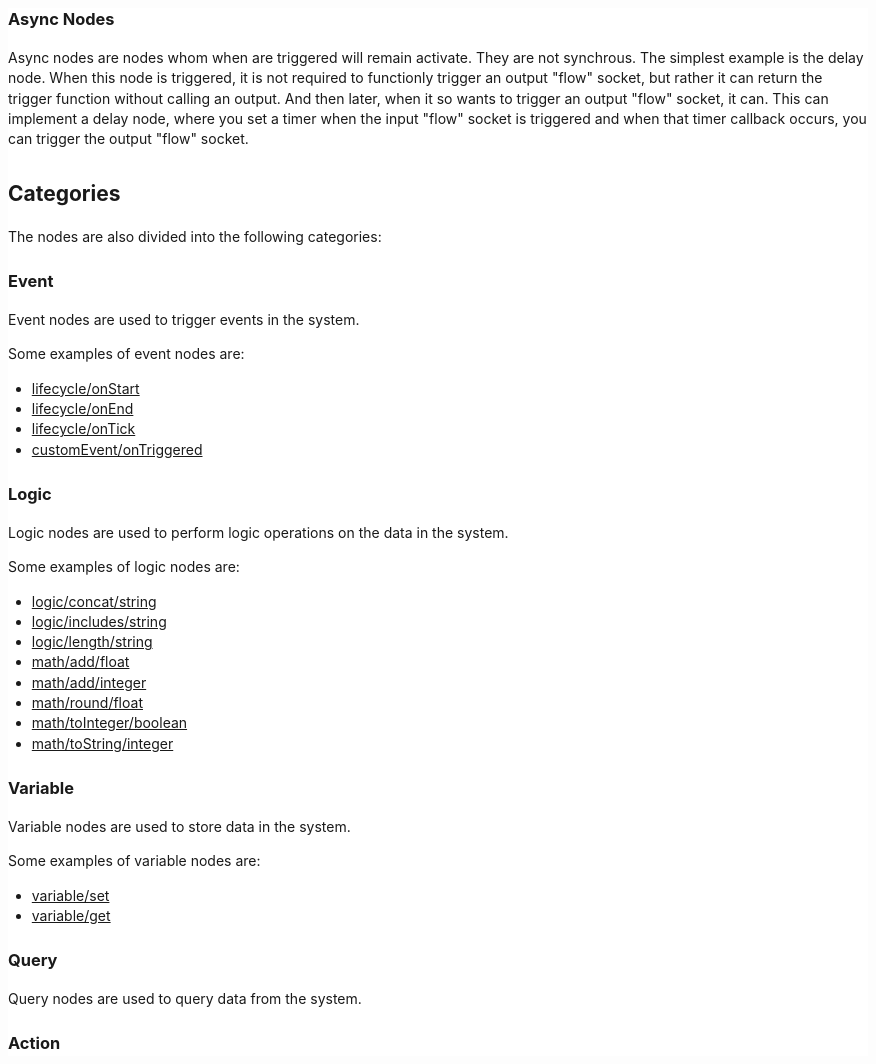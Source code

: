 ### Async Nodes

Async nodes are nodes whom when are triggered will remain activate. They are not synchrous. The simplest example is the delay node. When this node is triggered, it is not required to functionly trigger an output "flow" socket, but rather it can return the trigger function without calling an output. And then later, when it so wants to trigger an output "flow" socket, it can. This can implement a delay node, where you set a timer when the input "flow" socket is triggered and when that timer callback occurs, you can trigger the output "flow" socket.

## Categories

The nodes are also divided into the following categories:

### Event

Event nodes are used to trigger events in the system.

Some examples of event nodes are:

- [lifecycle/onStart](../profiles/Core/Nodes/lifecycle/on-start)
- [lifecycle/onEnd](../profiles/Core/Nodes/lifecycle/on-end)
- [lifecycle/onTick](../profiles/Core/Nodes/lifecycle/on-tick)
- [customEvent/onTriggered](../profiles/Core/Nodes/custom-event/on-triggered)

### Logic

Logic nodes are used to perform logic operations on the data in the system. 

Some examples of logic nodes are:

- [logic/concat/string](../profiles/Core/Nodes/logic/concat/string)
- [logic/includes/string](../profiles/Core/Nodes/logic/includes/string)
- [logic/length/string](../profiles/Core/Nodes/logic/length/string)
- [math/add/float](../profiles/Core/Nodes/math/add/float)
- [math/add/integer](../profiles/Core/Nodes/math/add/integer)
- [math/round/float](../profiles/Core/Nodes/math/round/float)
- [math/toInteger/boolean](../profiles/Core/Nodes/math/to-integer/boolean)
- [math/toString/integer](../profiles/Core/Nodes/math/to-string/integer)

### Variable

Variable nodes are used to store data in the system.

Some examples of variable nodes are:

- [variable/set](../profiles/Core/Nodes/variable/set)
- [variable/get](../profiles/Core/Nodes/variable/get)

### Query

Query nodes are used to query data from the system.

### Action
